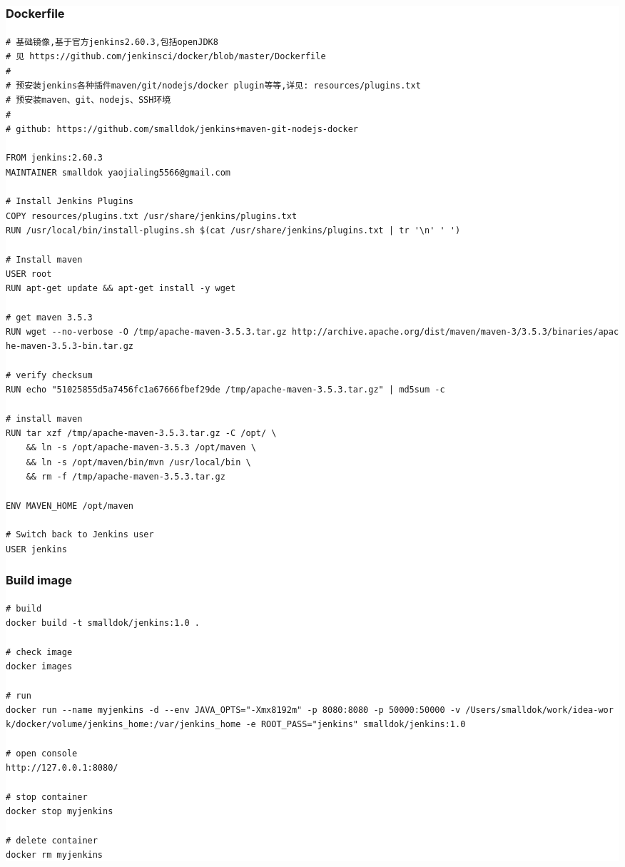 ### Dockerfile
```
# 基础镜像,基于官方jenkins2.60.3,包括openJDK8
# 见 https://github.com/jenkinsci/docker/blob/master/Dockerfile
#
# 预安装jenkins各种插件maven/git/nodejs/docker plugin等等,详见: resources/plugins.txt
# 预安装maven、git、nodejs、SSH环境
#
# github: https://github.com/smalldok/jenkins+maven-git-nodejs-docker

FROM jenkins:2.60.3
MAINTAINER smalldok yaojialing5566@gmail.com

# Install Jenkins Plugins
COPY resources/plugins.txt /usr/share/jenkins/plugins.txt
RUN /usr/local/bin/install-plugins.sh $(cat /usr/share/jenkins/plugins.txt | tr '\n' ' ')

# Install maven
USER root
RUN apt-get update && apt-get install -y wget

# get maven 3.5.3
RUN wget --no-verbose -O /tmp/apache-maven-3.5.3.tar.gz http://archive.apache.org/dist/maven/maven-3/3.5.3/binaries/apache-maven-3.5.3-bin.tar.gz

# verify checksum
RUN echo "51025855d5a7456fc1a67666fbef29de /tmp/apache-maven-3.5.3.tar.gz" | md5sum -c

# install maven
RUN tar xzf /tmp/apache-maven-3.5.3.tar.gz -C /opt/ \
	&& ln -s /opt/apache-maven-3.5.3 /opt/maven \
	&& ln -s /opt/maven/bin/mvn /usr/local/bin \
	&& rm -f /tmp/apache-maven-3.5.3.tar.gz

ENV MAVEN_HOME /opt/maven

# Switch back to Jenkins user
USER jenkins

```
### Build image
```
# build
docker build -t smalldok/jenkins:1.0 .

# check image
docker images

# run
docker run --name myjenkins -d --env JAVA_OPTS="-Xmx8192m" -p 8080:8080 -p 50000:50000 -v /Users/smalldok/work/idea-work/docker/volume/jenkins_home:/var/jenkins_home -e ROOT_PASS="jenkins" smalldok/jenkins:1.0

# open console
http://127.0.0.1:8080/

# stop container
docker stop myjenkins

# delete container
docker rm myjenkins

```